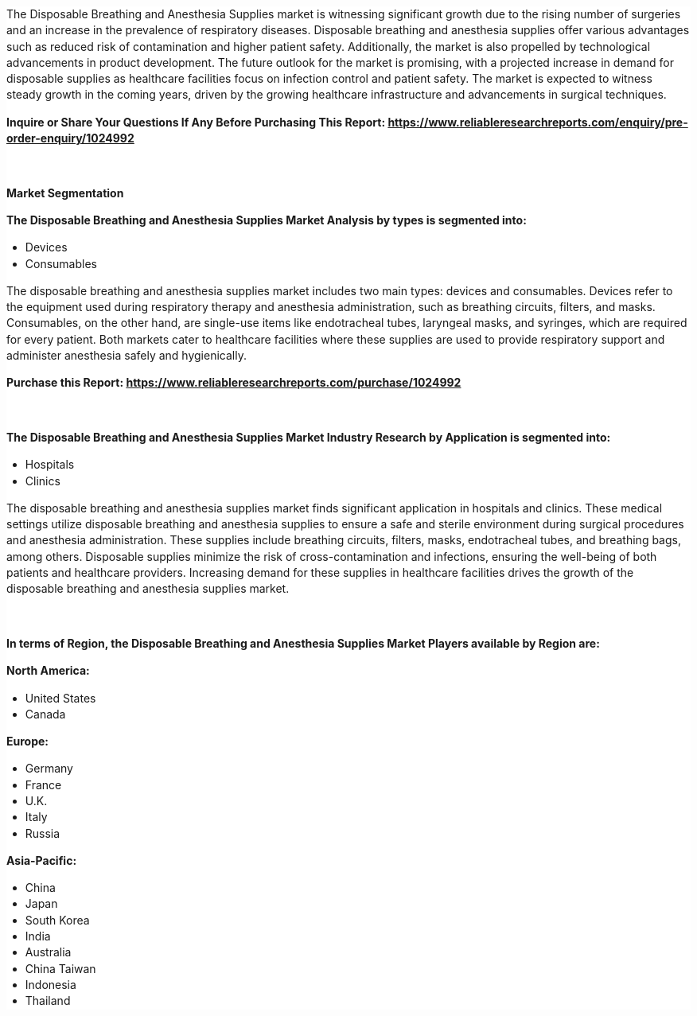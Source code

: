 <p><p>The Disposable Breathing and Anesthesia Supplies market is witnessing significant growth due to the rising number of surgeries and an increase in the prevalence of respiratory diseases. Disposable breathing and anesthesia supplies offer various advantages such as reduced risk of contamination and higher patient safety. Additionally, the market is also propelled by technological advancements in product development. The future outlook for the market is promising, with a projected increase in demand for disposable supplies as healthcare facilities focus on infection control and patient safety. The market is expected to witness steady growth in the coming years, driven by the growing healthcare infrastructure and advancements in surgical techniques.</p></p>
<p><strong>Inquire or Share Your Questions If Any Before Purchasing This Report: <a href="https://www.reliableresearchreports.com/enquiry/pre-order-enquiry/1024992">https://www.reliableresearchreports.com/enquiry/pre-order-enquiry/1024992</a></strong></p>
<p>&nbsp;</p>
<p><strong>Market Segmentation</strong></p>
<p><strong>The Disposable Breathing and Anesthesia Supplies Market Analysis by types is segmented into:</strong></p>
<p><ul><li>Devices</li><li>Consumables</li></ul></p>
<p><p>The disposable breathing and anesthesia supplies market includes two main types: devices and consumables. Devices refer to the equipment used during respiratory therapy and anesthesia administration, such as breathing circuits, filters, and masks. Consumables, on the other hand, are single-use items like endotracheal tubes, laryngeal masks, and syringes, which are required for every patient. Both markets cater to healthcare facilities where these supplies are used to provide respiratory support and administer anesthesia safely and hygienically.</p></p>
<p><strong>Purchase this Report:&nbsp;<a href="https://www.reliableresearchreports.com/purchase/1024992">https://www.reliableresearchreports.com/purchase/1024992</a></strong></p>
<p>&nbsp;</p>
<p><strong>The Disposable Breathing and Anesthesia Supplies Market Industry Research by Application is segmented into:</strong></p>
<p><ul><li>Hospitals</li><li>Clinics</li></ul></p>
<p><p>The disposable breathing and anesthesia supplies market finds significant application in hospitals and clinics. These medical settings utilize disposable breathing and anesthesia supplies to ensure a safe and sterile environment during surgical procedures and anesthesia administration. These supplies include breathing circuits, filters, masks, endotracheal tubes, and breathing bags, among others. Disposable supplies minimize the risk of cross-contamination and infections, ensuring the well-being of both patients and healthcare providers. Increasing demand for these supplies in healthcare facilities drives the growth of the disposable breathing and anesthesia supplies market.</p></p>
<p>&nbsp;</p>
<p><strong>In terms of Region, the Disposable Breathing and Anesthesia Supplies Market Players available by Region are:</strong></p>
<p>
    <p> <strong> North America: </strong>
        <ul>
            <li>United States</li>
            <li>Canada</li>
        </ul>
        </p> 
    <p> <strong> Europe: </strong>
        <ul>
            <li>Germany</li>
            <li>France</li>
            <li>U.K.</li>
            <li>Italy</li>
            <li>Russia</li>
        </ul>
        </p> 
    <p> <strong> Asia-Pacific: </strong>
        <ul>
            <li>China</li>
            <li>Japan</li>
            <li>South Korea</li>
            <li>India</li>
            <li>Australia</li>
            <li>China Taiwan</li>
            <li>Indonesia</li>
            <li>Thailand</li>